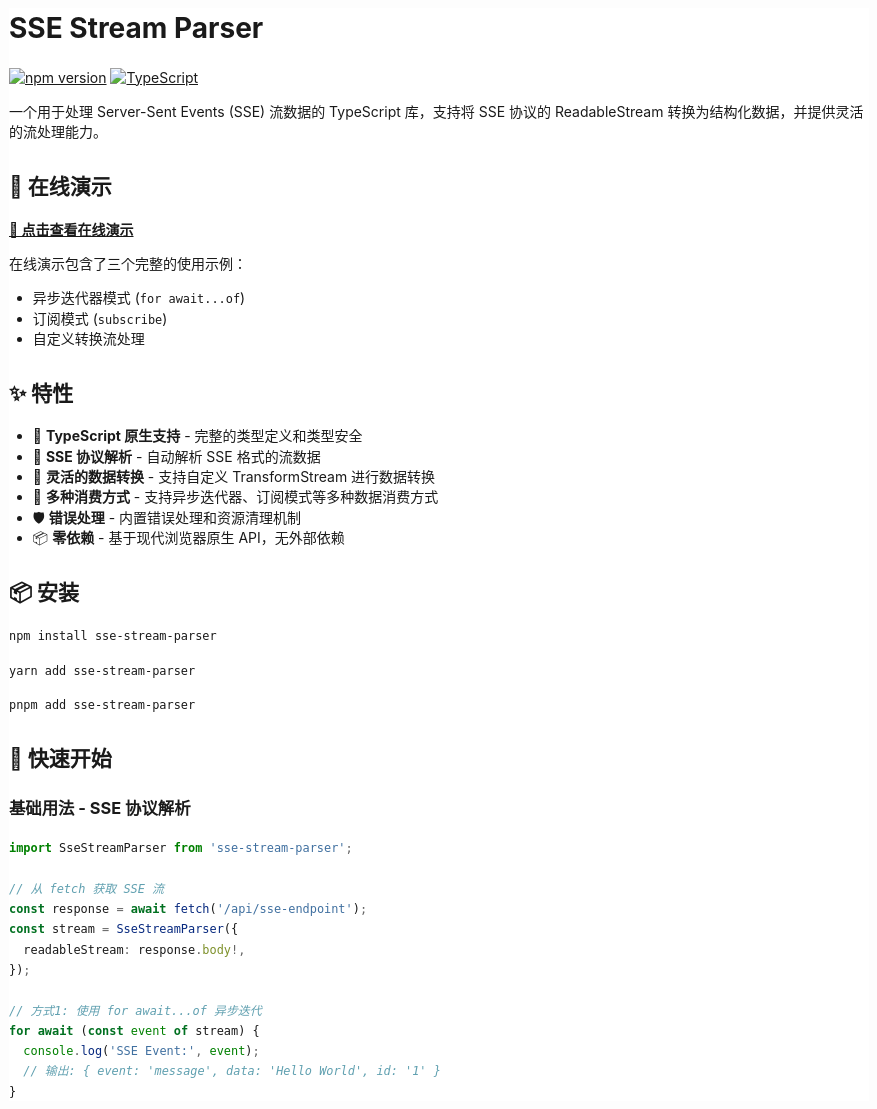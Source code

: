 # SSE Stream Parser

[![npm version](https://badge.fury.io/js/sse-stream-parser.svg)](https://badge.fury.io/js/sse-stream-parser)
[![TypeScript](https://img.shields.io/badge/TypeScript-Ready-blue.svg)](https://www.typescriptlang.org/)

一个用于处理 Server-Sent Events (SSE) 流数据的 TypeScript 库，支持将 SSE 协议的 ReadableStream 转换为结构化数据，并提供灵活的流处理能力。

## 🎯 在线演示

**[🚀 点击查看在线演示](https://binzizai.github.io/sse-stream-parser/)**

在线演示包含了三个完整的使用示例：
- 异步迭代器模式 (`for await...of`)
- 订阅模式 (`subscribe`)
- 自定义转换流处理

## ✨ 特性

- 🚀 **TypeScript 原生支持** - 完整的类型定义和类型安全
- 📡 **SSE 协议解析** - 自动解析 SSE 格式的流数据
- 🔄 **灵活的数据转换** - 支持自定义 TransformStream 进行数据转换
- 🎯 **多种消费方式** - 支持异步迭代器、订阅模式等多种数据消费方式
- 🛡️ **错误处理** - 内置错误处理和资源清理机制
- 📦 **零依赖** - 基于现代浏览器原生 API，无外部依赖

## 📦 安装

```bash
npm install sse-stream-parser
```

```bash
yarn add sse-stream-parser
```

```bash
pnpm add sse-stream-parser
```

## 🚀 快速开始

### 基础用法 - SSE 协议解析

```typescript
import SseStreamParser from 'sse-stream-parser';

// 从 fetch 获取 SSE 流
const response = await fetch('/api/sse-endpoint');
const stream = SseStreamParser({
  readableStream: response.body!,
});

// 方式1: 使用 for await...of 异步迭代
for await (const event of stream) {
  console.log('SSE Event:', event);
  // 输出: { event: 'message', data: 'Hello World', id: '1' }
}
```
